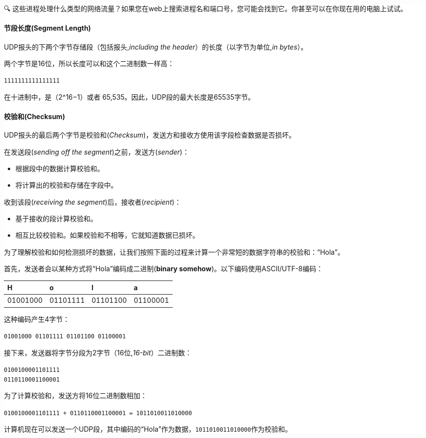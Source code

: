 🔍 这些进程处理什么类型的网络流量？如果您在web上搜索进程名和端口号，您可能会找到它。你甚至可以在你现在用的电脑上试试。



#### 节段长度(Segment Length)

UDP报头的下两个字节存储段（包括报头,*including the header*）的长度（以字节为单位,*in bytes*）。

两个字节是16位，所以长度可以和这个二进制数一样高：

`1111111111111111`

在十进制中，是（2^16−1）或者 65,535。因此，UDP段的最大长度是65535字节。



#### 校验和(Checksum)

UDP报头的最后两个字节是校验和(*Checksum*)，发送方和接收方使用该字段检查数据是否损坏。



在发送段(*sending off the segment*)之前，发送方(*sender*)：

* 根据段中的数据计算校验和。

* 将计算出的校验和存储在字段中。



收到该段(*receiving the segment*)后，接收者(*recipient*)：

* 基于接收的段计算校验和。

* 相互比较校验和。如果校验和不相等，它就知道数据已损坏。



为了理解校验和如何检测损坏的数据，让我们按照下面的过程来计算一个非常短的数据字符串的校验和：“Hola”。

首先，发送者会以某种方式将“Hola”编码成二进制(**binary somehow**)。以下编码使用ASCII/UTF-8编码：

| H        | o        | l        | a        |
| :------- | :------- | :------- | :------- |
| 01001000 | 01101111 | 01101100 | 01100001 |

这种编码产生4字节：

```tex
01001000 01101111 01101100 01100001
```

接下来，发送器将字节分段为2字节（16位,*16-bit*）二进制数：

```tex
0100100001101111
0110110001100001
```

为了计算校验和，发送方将16位二进制数相加：

```tex
0100100001101111 + 0110110001100001 = 1011010011010000
```

计算机现在可以发送一个UDP段，其中编码的“Hola”作为数据，`1011010011010000`作为校验和。
